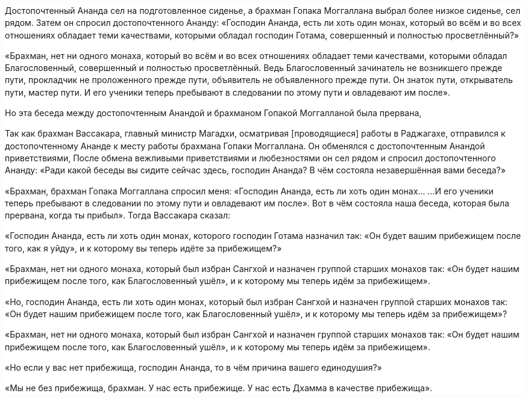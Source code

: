 Достопочтенный Ананда сел на подготовленное сиденье, а брахман Гопака Моггаллана выбрал более низкое сиденье, сел рядом\. Затем он спросил достопочтенного Ананду: «Господин Ананда, есть ли хоть один монах, который во всём и во всех отношениях обладает теми качествами, которыми обладал господин Готама, совершенный и полностью просветлённый?»

«Брахман, нет ни одного монаха, который во всём и во всех отношениях обладает теми качествами, которыми обладал Благословенный, совершенный и полностью просветлённый\. Ведь Благословенный зачинатель не возникшего прежде пути, прокладчик не проложенного прежде пути, объявитель не объявленного прежде пути\.  Он знаток пути, открыватель пути, мастер пути\. И его ученики теперь пребывают в следовании по этому пути и овладевают им после»\.

Но эта беседа между достопочтенным Анандой и брахманом Гопакой Моггалланой была прервана,

Так как брахман Вассакара, главный министр Магадхи, осматривая \[проводящиеся\] работы в Раджагахе, отправился к достопочтенному Ананде к месту работы брахмана Гопаки Моггаллана\. Он обменялся с достопочтенным Анандой приветствиями, После обмена вежливыми приветствиями и любезностями он сел рядом и спросил достопочтенного Ананду: «Ради какой беседы вы сидите сейчас здесь, господин Ананда?  В чём состояла незавершённая вами беседа?»

«Брахман, брахман Гопака Моггаллана спросил меня: «Господин Ананда, есть ли хоть один монах… …И его ученики теперь пребывают в следовании по этому пути и овладевают им после»\. Вот в чём состояла наша беседа, которая была прервана, когда ты прибыл»\.  Тогда Вассакара сказал:       

«Господин Ананда, есть ли хоть один монах, которого господин Готама назначил так: «Он будет вашим прибежищем после того, как я уйду», и к которому вы теперь идёте за прибежищем?»

«Брахман, нет ни одного монаха, который был избран Сангхой и назначен группой старших монахов так: «Он будет нашим прибежищем после того, как Благословенный ушёл», и к которому мы теперь идём за прибежищем»\. 

«Но, господин Ананда, есть ли хоть один монах, который был избран Сангхой и назначен группой старших монахов так: «Он будет нашим прибежищем после того, как Благословенный ушёл», и к которому мы теперь идём за прибежищем»? 

«Брахман, нет ни одного монаха, который был избран Сангхой и назначен группой старших монахов так: «Он будет нашим прибежищем после того, как Благословенный ушёл», и к которому мы теперь идём за прибежищем»\. 

«Но если у вас нет прибежища, господин Ананда, то в чём причина вашего единодушия?»

«Мы не без прибежища, брахман\. У нас есть прибежище\. У нас есть Дхамма в качестве прибежища»\.
